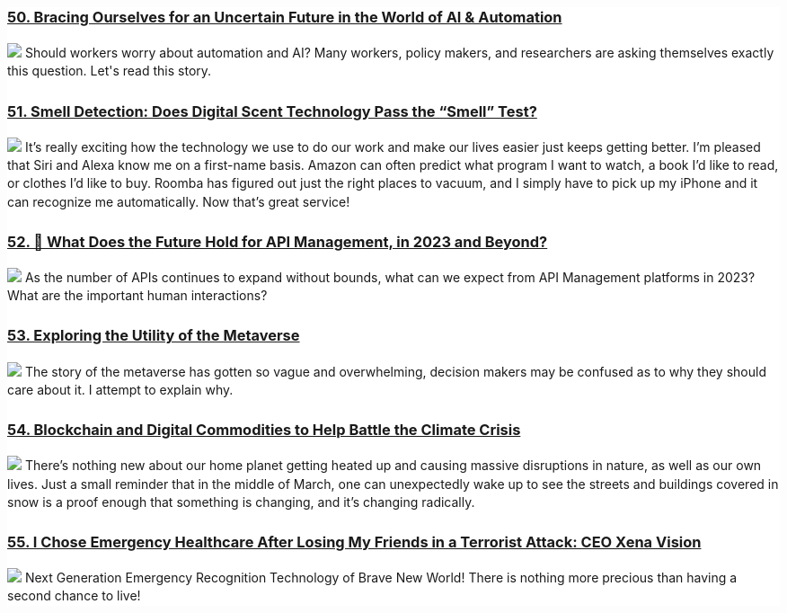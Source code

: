 ### [50. Bracing Ourselves for an Uncertain Future in the World of AI & Automation](https://hackernoon.com/bracing-ourselves-for-an-uncertain-future-in-the-world-of-ai-and-automation)
![](https://cdn.hackernoon.com/images/NPpeHHzuHSQz9hZ52qrNTgG9C6a2-so03747.jpeg)
Should workers worry about automation and AI? Many workers, policy makers, and researchers are asking themselves exactly this question. Let's read this story.

### [51. Smell Detection: Does Digital Scent Technology Pass the “Smell” Test?](https://hackernoon.com/smell-detection-does-digital-scent-technology-pass-the-smell-test-sk63wfv)
![](https://firebasestorage.googleapis.com/v0/b/hackernoon-app.appspot.com/o/images%2FAURTLQvt67O9A2fTYbN0UXvtzYI3-fj153wrn.jpeg?alt=media&token=54c12311-cda8-40ac-be56-7efe464d22fa)
It’s really exciting how the technology we use to do our work and make our lives easier just keeps getting better. I’m pleased that Siri and Alexa know me on a first-name basis. Amazon can often predict what program I want to watch, a book I’d like to read, or clothes I’d like to buy. Roomba has figured out just the right places to vacuum, and I simply have to pick up my iPhone and it can recognize me automatically. Now that’s great service!

### [52. 🔮 What Does the Future Hold for API Management, in 2023 and Beyond?](https://hackernoon.com/what-does-the-future-hold-for-api-management-in-2023-and-beyond)
![](https://cdn.hackernoon.com/images/22P9gUNORgNxx8DJYjvM6aN81Fk1-pm92ib2.jpeg)
As the number of APIs continues to expand without bounds, what can we expect from API Management platforms in 2023?  What are the important human interactions? 

### [53. Exploring the Utility of the Metaverse](https://hackernoon.com/exploring-the-utility-of-the-metaverse)
![](https://cdn.hackernoon.com/images/4woVNMe0KNdzwMNqkoZuL4VHXIA3-kt93qo4.jpeg)
The story of the metaverse has gotten so vague and overwhelming, decision makers may be confused as to why they should care about it. I attempt to explain why. 

### [54. Blockchain and Digital Commodities to Help Battle the Climate Crisis](https://hackernoon.com/blockchain-and-digital-commodities-to-help-battle-the-climate-crisis-zl3q32c3)
![](https://cdn.hackernoon.com/drafts/fv2i3ypp.png)
There’s nothing new about our home planet getting heated up and causing massive disruptions in nature, as well as our own lives. Just a small reminder that in the middle of March, one can unexpectedly wake up to see the streets and buildings covered in snow is a proof enough that something is changing, and it’s changing radically.

### [55. I Chose Emergency Healthcare After Losing My Friends in a Terrorist Attack: CEO Xena Vision](https://hackernoon.com/i-chose-emergency-healthcare-after-losing-my-friends-in-a-terrorist-attack-ceo-xena-vision)
![](https://cdn.hackernoon.com/images/ec5ExNllSsMuJ8mpsiklMn85GGJ2-sn8w37dy.jpeg)
Next Generation Emergency Recognition Technology of Brave New World! 
There is nothing more precious than having a second chance to live!
